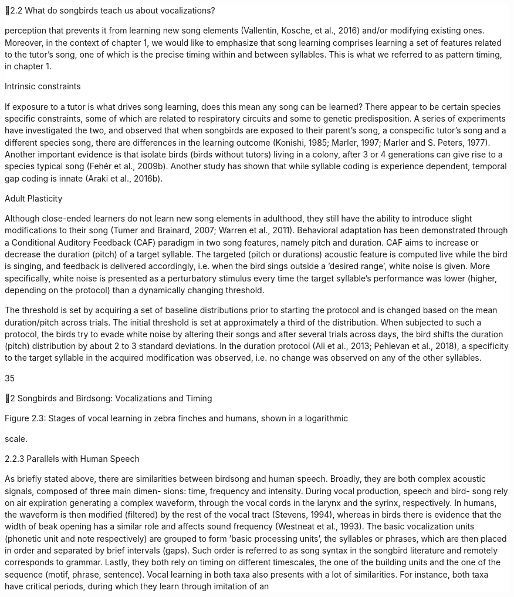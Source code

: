 2.2 What do songbirds teach us about vocalizations?

perception that prevents it from learning new song elements (Vallentin, Kosche, et
al., 2016) and/or modifying existing ones. Moreover, in the context of chapter 1,
we would like to emphasize that song learning comprises learning a set of features
related to the tutor’s song, one of which is the precise timing within and between
syllables. This is what we referred to as pattern timing, in chapter 1.

Intrinsic constraints

If exposure to a tutor is what drives song learning, does this mean any song can
be learned? There appear to be certain species specific constraints, some of which
are related to respiratory circuits and some to genetic predisposition. A series
of experiments have investigated the two, and observed that when songbirds are
exposed to their parent’s song, a conspecific tutor’s song and a different species
song, there are differences in the learning outcome (Konishi, 1985; Marler, 1997;
Marler and S. Peters, 1977). Another important evidence is that isolate birds (birds
without tutors) living in a colony, after 3 or 4 generations can give rise to a species
typical song (Fehér et al., 2009b). Another study has shown that while syllable
coding is experience dependent, temporal gap coding is innate (Araki et al., 2016b).

Adult Plasticity

Although close-ended learners do not learn new song elements in adulthood, they
still have the ability to introduce slight modifications to their song (Tumer and
Brainard, 2007; Warren et al., 2011). Behavioral adaptation has been demonstrated
through a Conditional Auditory Feedback (CAF) paradigm in two song features,
namely pitch and duration. CAF aims to increase or decrease the duration (pitch)
of a target syllable. The targeted (pitch or durations) acoustic feature is computed
live while the bird is singing, and feedback is delivered accordingly, i.e. when
the bird sings outside a ’desired range’, white noise is given. More specifically,
white noise is presented as a perturbatory stimulus every time the target syllable’s
performance was lower (higher, depending on the protocol) than a dynamically
changing threshold.

The threshold is set by acquiring a set of baseline distributions prior to starting
the protocol and is changed based on the mean duration/pitch across trials. The
initial threshold is set at approximately a third of the distribution. When subjected
to such a protocol, the birds try to evade white noise by altering their songs and
after several trials across days, the bird shifts the duration (pitch) distribution by
about 2 to 3 standard deviations. In the duration protocol (Ali et al., 2013; Pehlevan
et al., 2018), a specificity to the target syllable in the acquired modification was
observed, i.e. no change was observed on any of the other syllables.

35

2 Songbirds and Birdsong: Vocalizations and Timing

Figure 2.3: Stages of vocal learning in zebra finches and humans, shown in a logarithmic

scale.

2.2.3 Parallels with Human Speech

As briefly stated above, there are similarities between birdsong and human speech.
Broadly, they are both complex acoustic signals, composed of three main dimen-
sions: time, frequency and intensity. During vocal production, speech and bird-
song rely on air expiration generating a complex waveform, through the vocal
cords in the larynx and the syrinx, respectively. In humans, the waveform is then
modified (filtered) by the rest of the vocal tract (Stevens, 1994), whereas in birds
there is evidence that the width of beak opening has a similar role and affects
sound frequency (Westneat et al., 1993). The basic vocalization units (phonetic unit
and note respectively) are grouped to form ’basic processing units’, the syllables
or phrases, which are then placed in order and separated by brief intervals (gaps).
Such order is referred to as song syntax in the songbird literature and remotely
corresponds to grammar. Lastly, they both rely on timing on different timescales,
the one of the building units and the one of the sequence (motif, phrase, sentence).
Vocal learning in both taxa also presents with a lot of similarities. For instance,
both taxa have critical periods, during which they learn through imitation of an